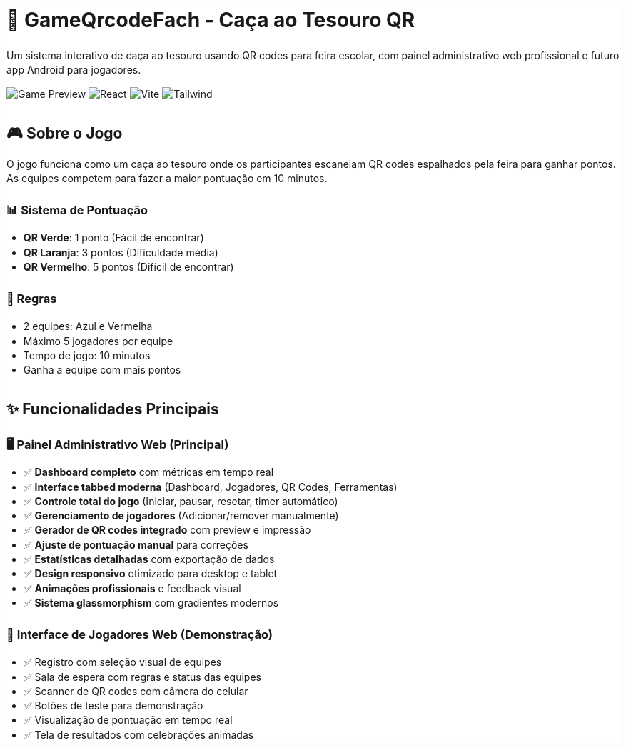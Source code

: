 # 🎯 GameQrcodeFach - Caça ao Tesouro QR

Um sistema interativo de caça ao tesouro usando QR codes para feira escolar, com painel administrativo web profissional e futuro app Android para jogadores.

![Game Preview](https://img.shields.io/badge/Status-Ready_for_School_Fair-brightgreen)
![React](https://img.shields.io/badge/React-18.3.1-blue)
![Vite](https://img.shields.io/badge/Vite-6.0.1-purple)
![Tailwind](https://img.shields.io/badge/TailwindCSS-3.4.15-cyan)

## 🎮 Sobre o Jogo

O jogo funciona como um caça ao tesouro onde os participantes escaneiam QR codes espalhados pela feira para ganhar pontos. As equipes competem para fazer a maior pontuação em 10 minutos.

### 📊 Sistema de Pontuação
- **QR Verde**: 1 ponto (Fácil de encontrar)
- **QR Laranja**: 3 pontos (Dificuldade média)
- **QR Vermelho**: 5 pontos (Difícil de encontrar)

### 👥 Regras
- 2 equipes: Azul e Vermelha
- Máximo 5 jogadores por equipe
- Tempo de jogo: 10 minutos
- Ganha a equipe com mais pontos

## ✨ Funcionalidades Principais

### 🖥️ **Painel Administrativo Web (Principal)**
- ✅ **Dashboard completo** com métricas em tempo real
- ✅ **Interface tabbed moderna** (Dashboard, Jogadores, QR Codes, Ferramentas)
- ✅ **Controle total do jogo** (Iniciar, pausar, resetar, timer automático)
- ✅ **Gerenciamento de jogadores** (Adicionar/remover manualmente)
- ✅ **Gerador de QR codes integrado** com preview e impressão
- ✅ **Ajuste de pontuação manual** para correções
- ✅ **Estatísticas detalhadas** com exportação de dados
- ✅ **Design responsivo** otimizado para desktop e tablet
- ✅ **Animações profissionais** e feedback visual
- ✅ **Sistema glassmorphism** com gradientes modernos

### 📱 **Interface de Jogadores Web (Demonstração)**
- ✅ Registro com seleção visual de equipes
- ✅ Sala de espera com regras e status das equipes
- ✅ Scanner de QR codes com câmera do celular
- ✅ Botões de teste para demonstração
- ✅ Visualização de pontuação em tempo real
- ✅ Tela de resultados com celebrações animadas
